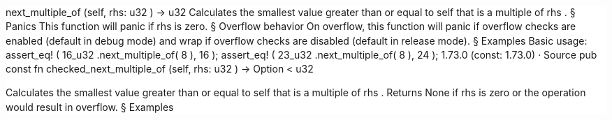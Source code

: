 next_multiple_of
(self, rhs:
u32
) ->
u32
Calculates the smallest value greater than or equal to
self
that
is a multiple of
rhs
.
§
Panics
This function will panic if
rhs
is zero.
§
Overflow behavior
On overflow, this function will panic if overflow checks are enabled (default in debug
mode) and wrap if overflow checks are disabled (default in release mode).
§
Examples
Basic usage:
assert_eq!
(
16_u32
.next_multiple_of(
8
),
16
);
assert_eq!
(
23_u32
.next_multiple_of(
8
),
24
);
1.73.0 (const: 1.73.0)
·
Source
pub const fn
checked_next_multiple_of
(self, rhs:
u32
) ->
Option
<
u32
>
Calculates the smallest value greater than or equal to
self
that
is a multiple of
rhs
. Returns
None
if
rhs
is zero or the
operation would result in overflow.
§
Examples